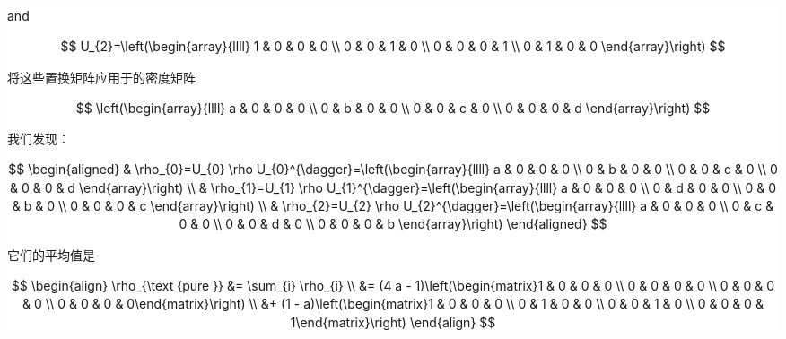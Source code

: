 and

$$
U_{2}=\left(\begin{array}{llll}
1 & 0 & 0 & 0 \\
0 & 0 & 1 & 0 \\
0 & 0 & 0 & 1 \\
0 & 1 & 0 & 0
\end{array}\right)
$$

将这些置换矩阵应用于的密度矩阵

$$
\left(\begin{array}{llll}
a & 0 & 0 & 0 \\
0 & b & 0 & 0 \\
0 & 0 & c & 0 \\
0 & 0 & 0 & d
\end{array}\right)
$$

我们发现：

$$
\begin{aligned}
& \rho_{0}=U_{0} \rho U_{0}^{\dagger}=\left(\begin{array}{llll}
a & 0 & 0 & 0 \\
0 & b & 0 & 0 \\
0 & 0 & c & 0 \\
0 & 0 & 0 & d
\end{array}\right) \\
& \rho_{1}=U_{1} \rho U_{1}^{\dagger}=\left(\begin{array}{llll}
a & 0 & 0 & 0 \\
0 & d & 0 & 0 \\
0 & 0 & b & 0 \\
0 & 0 & 0 & c
\end{array}\right) \\
& \rho_{2}=U_{2} \rho U_{2}^{\dagger}=\left(\begin{array}{llll}
a & 0 & 0 & 0 \\
0 & c & 0 & 0 \\
0 & 0 & d & 0 \\
0 & 0 & 0 & b
\end{array}\right)
\end{aligned}
$$

它们的平均值是

$$
\begin{align}
\rho_{\text {pure }} &= \sum_{i} \rho_{i} \\
&= (4 a - 1)\left(\begin{matrix}1 & 0 & 0 & 0 \\ 0 & 0 & 0 & 0 \\ 0 & 0 & 0 & 0 \\ 0 & 0 & 0 & 0\end{matrix}\right) \\
&+ (1 - a)\left(\begin{matrix}1 & 0 & 0 & 0 \\ 0 & 1 & 0 & 0 \\ 0 & 0 & 1 & 0 \\ 0 & 0 & 0 & 1\end{matrix}\right)
\end{align}
$$
